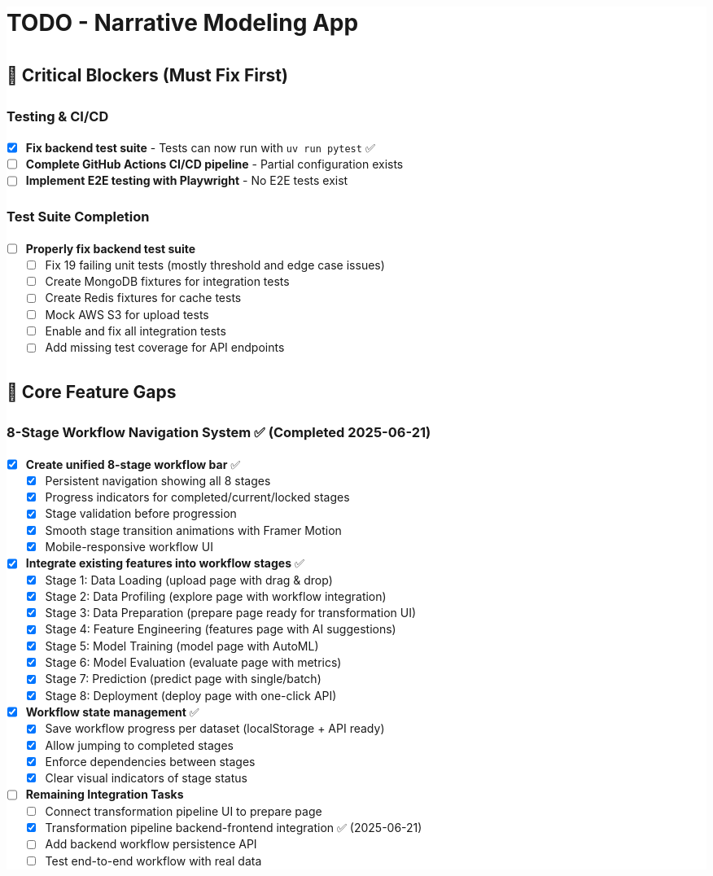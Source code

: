 # TODO - Narrative Modeling App

## 🚨 Critical Blockers (Must Fix First)

### Testing & CI/CD
- [x] **Fix backend test suite** - Tests can now run with `uv run pytest` ✅
- [ ] **Complete GitHub Actions CI/CD pipeline** - Partial configuration exists
- [ ] **Implement E2E testing with Playwright** - No E2E tests exist

### Test Suite Completion
- [ ] **Properly fix backend test suite**
  - [ ] Fix 19 failing unit tests (mostly threshold and edge case issues)
  - [ ] Create MongoDB fixtures for integration tests
  - [ ] Create Redis fixtures for cache tests
  - [ ] Mock AWS S3 for upload tests
  - [ ] Enable and fix all integration tests
  - [ ] Add missing test coverage for API endpoints

## 🎯 Core Feature Gaps

### 8-Stage Workflow Navigation System ✅ (Completed 2025-06-21)
- [x] **Create unified 8-stage workflow bar** ✅
  - [x] Persistent navigation showing all 8 stages
  - [x] Progress indicators for completed/current/locked stages
  - [x] Stage validation before progression
  - [x] Smooth stage transition animations with Framer Motion
  - [x] Mobile-responsive workflow UI
- [x] **Integrate existing features into workflow stages** ✅
  - [x] Stage 1: Data Loading (upload page with drag & drop)
  - [x] Stage 2: Data Profiling (explore page with workflow integration)
  - [x] Stage 3: Data Preparation (prepare page ready for transformation UI)
  - [x] Stage 4: Feature Engineering (features page with AI suggestions)
  - [x] Stage 5: Model Training (model page with AutoML)
  - [x] Stage 6: Model Evaluation (evaluate page with metrics)
  - [x] Stage 7: Prediction (predict page with single/batch)
  - [x] Stage 8: Deployment (deploy page with one-click API)
- [x] **Workflow state management** ✅
  - [x] Save workflow progress per dataset (localStorage + API ready)
  - [x] Allow jumping to completed stages
  - [x] Enforce dependencies between stages
  - [x] Clear visual indicators of stage status
- [ ] **Remaining Integration Tasks**
  - [ ] Connect transformation pipeline UI to prepare page
  - [x] Transformation pipeline backend-frontend integration ✅ (2025-06-21)
  - [ ] Add backend workflow persistence API
  - [ ] Test end-to-end workflow with real data
